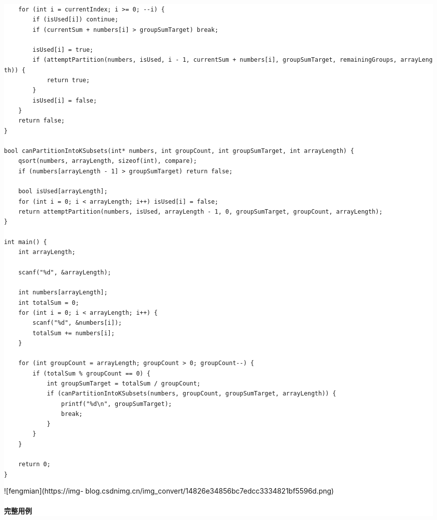         for (int i = currentIndex; i >= 0; --i) {
            if (isUsed[i]) continue;
            if (currentSum + numbers[i] > groupSumTarget) break;
    
            isUsed[i] = true;
            if (attemptPartition(numbers, isUsed, i - 1, currentSum + numbers[i], groupSumTarget, remainingGroups, arrayLength)) {
                return true;
            }
            isUsed[i] = false;
        }
        return false;
    }
    
    bool canPartitionIntoKSubsets(int* numbers, int groupCount, int groupSumTarget, int arrayLength) {
        qsort(numbers, arrayLength, sizeof(int), compare);
        if (numbers[arrayLength - 1] > groupSumTarget) return false;
    
        bool isUsed[arrayLength];
        for (int i = 0; i < arrayLength; i++) isUsed[i] = false;
        return attemptPartition(numbers, isUsed, arrayLength - 1, 0, groupSumTarget, groupCount, arrayLength);
    }
    
    int main() {
        int arrayLength;
     
        scanf("%d", &arrayLength);
    
        int numbers[arrayLength];
        int totalSum = 0;
        for (int i = 0; i < arrayLength; i++) {
            scanf("%d", &numbers[i]);
            totalSum += numbers[i];
        }
    
        for (int groupCount = arrayLength; groupCount > 0; groupCount--) {
            if (totalSum % groupCount == 0) {
                int groupSumTarget = totalSum / groupCount;
                if (canPartitionIntoKSubsets(numbers, groupCount, groupSumTarget, arrayLength)) {
                    printf("%d\n", groupSumTarget);
                    break;
                }
            }
        }
    
        return 0;
    }
    

![fengmian](https://img-
blog.csdnimg.cn/img_convert/14826e34856bc7edcc3334821bf5596d.png)

#### 完整用例
